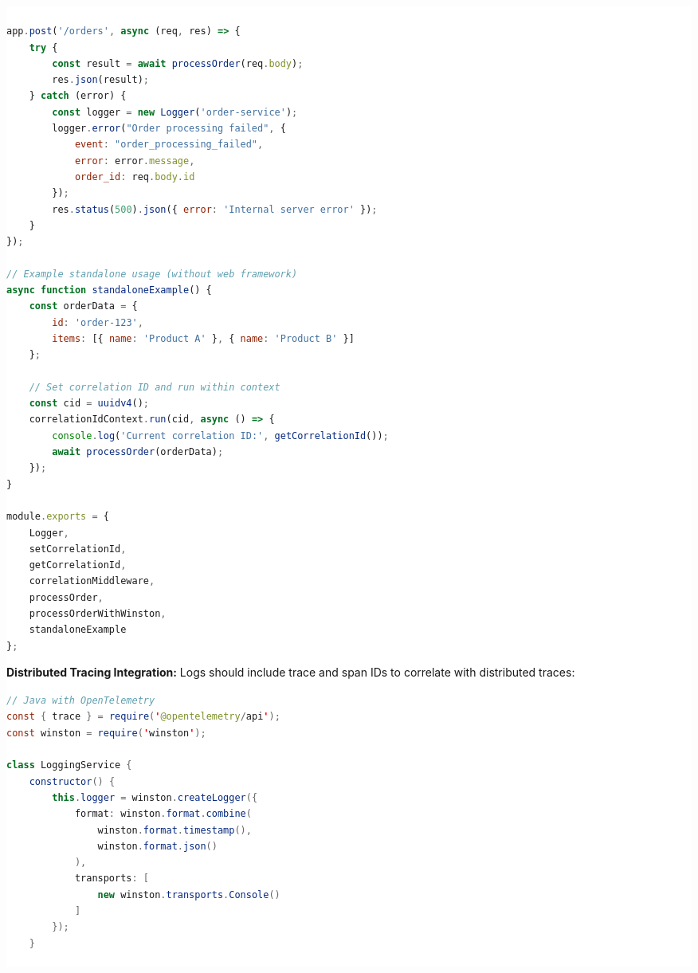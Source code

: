 ```javascript

app.post('/orders', async (req, res) => {
    try {
        const result = await processOrder(req.body);
        res.json(result);
    } catch (error) {
        const logger = new Logger('order-service');
        logger.error("Order processing failed", {
            event: "order_processing_failed",
            error: error.message,
            order_id: req.body.id
        });
        res.status(500).json({ error: 'Internal server error' });
    }
});

// Example standalone usage (without web framework)
async function standaloneExample() {
    const orderData = {
        id: 'order-123',
        items: [{ name: 'Product A' }, { name: 'Product B' }]
    };
    
    // Set correlation ID and run within context
    const cid = uuidv4();
    correlationIdContext.run(cid, async () => {
        console.log('Current correlation ID:', getCorrelationId());
        await processOrder(orderData);
    });
}

module.exports = {
    Logger,
    setCorrelationId,
    getCorrelationId,
    correlationMiddleware,
    processOrder,
    processOrderWithWinston,
    standaloneExample
};

```

**Distributed Tracing Integration:**
Logs should include trace and span IDs to correlate with distributed traces:

```java
// Java with OpenTelemetry
const { trace } = require('@opentelemetry/api');
const winston = require('winston');

class LoggingService {
    constructor() {
        this.logger = winston.createLogger({
            format: winston.format.combine(
                winston.format.timestamp(),
                winston.format.json()
            ),
            transports: [
                new winston.transports.Console()
            ]
        });
    }
    
```